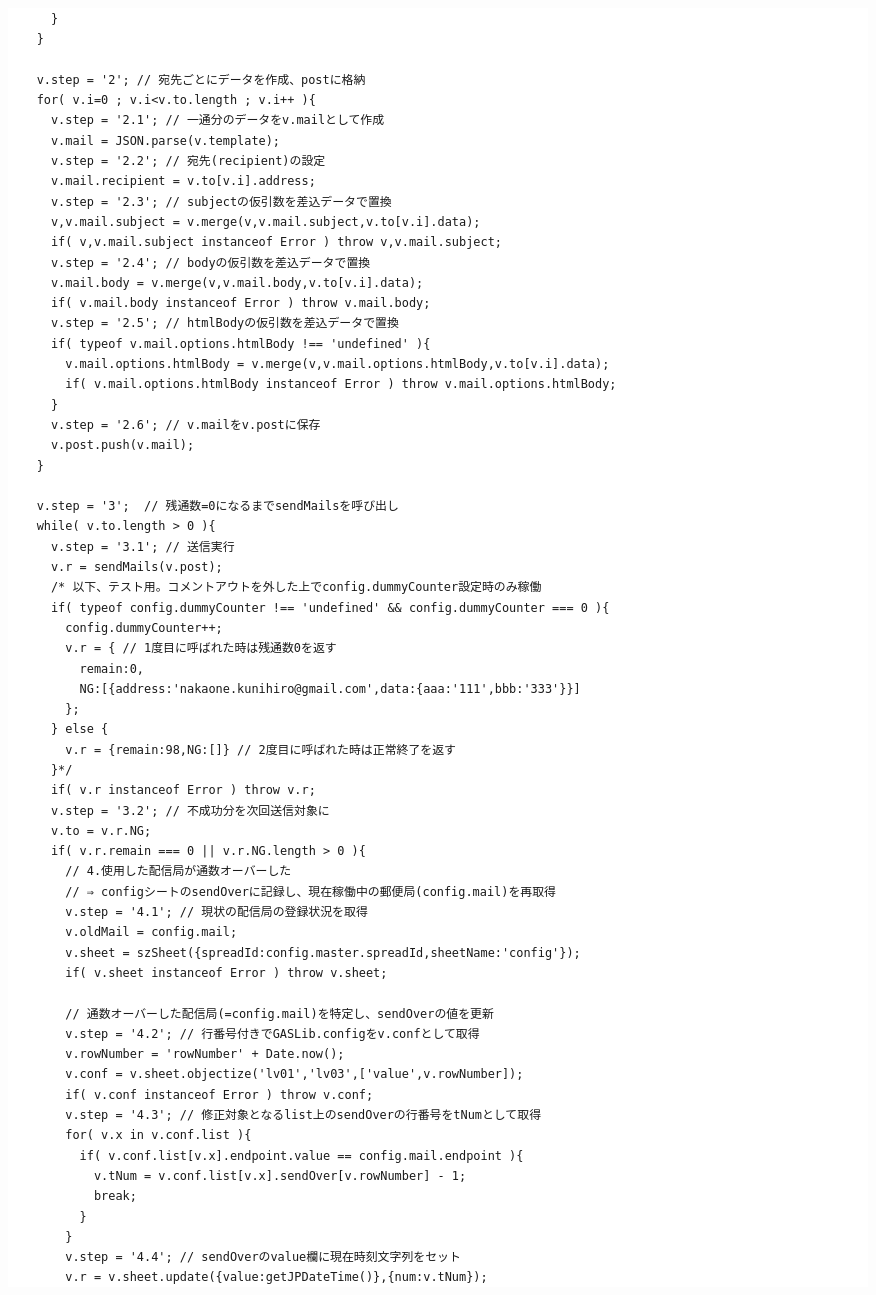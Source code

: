 ```
      }
    }

    v.step = '2'; // 宛先ごとにデータを作成、postに格納
    for( v.i=0 ; v.i<v.to.length ; v.i++ ){
      v.step = '2.1'; // 一通分のデータをv.mailとして作成
      v.mail = JSON.parse(v.template);
      v.step = '2.2'; // 宛先(recipient)の設定
      v.mail.recipient = v.to[v.i].address;
      v.step = '2.3'; // subjectの仮引数を差込データで置換
      v,v.mail.subject = v.merge(v,v.mail.subject,v.to[v.i].data);
      if( v,v.mail.subject instanceof Error ) throw v,v.mail.subject;
      v.step = '2.4'; // bodyの仮引数を差込データで置換
      v.mail.body = v.merge(v,v.mail.body,v.to[v.i].data);
      if( v.mail.body instanceof Error ) throw v.mail.body;
      v.step = '2.5'; // htmlBodyの仮引数を差込データで置換
      if( typeof v.mail.options.htmlBody !== 'undefined' ){
        v.mail.options.htmlBody = v.merge(v,v.mail.options.htmlBody,v.to[v.i].data);
        if( v.mail.options.htmlBody instanceof Error ) throw v.mail.options.htmlBody;
      }
      v.step = '2.6'; // v.mailをv.postに保存
      v.post.push(v.mail);
    }

    v.step = '3';  // 残通数=0になるまでsendMailsを呼び出し
    while( v.to.length > 0 ){
      v.step = '3.1'; // 送信実行
      v.r = sendMails(v.post);
      /* 以下、テスト用。コメントアウトを外した上でconfig.dummyCounter設定時のみ稼働
      if( typeof config.dummyCounter !== 'undefined' && config.dummyCounter === 0 ){
        config.dummyCounter++;
        v.r = { // 1度目に呼ばれた時は残通数0を返す
          remain:0,
          NG:[{address:'nakaone.kunihiro@gmail.com',data:{aaa:'111',bbb:'333'}}]
        };
      } else {
        v.r = {remain:98,NG:[]} // 2度目に呼ばれた時は正常終了を返す
      }*/
      if( v.r instanceof Error ) throw v.r;
      v.step = '3.2'; // 不成功分を次回送信対象に
      v.to = v.r.NG;
      if( v.r.remain === 0 || v.r.NG.length > 0 ){
        // 4.使用した配信局が通数オーバーした
        // ⇒ configシートのsendOverに記録し、現在稼働中の郵便局(config.mail)を再取得
        v.step = '4.1'; // 現状の配信局の登録状況を取得
        v.oldMail = config.mail;
        v.sheet = szSheet({spreadId:config.master.spreadId,sheetName:'config'});
        if( v.sheet instanceof Error ) throw v.sheet;

        // 通数オーバーした配信局(=config.mail)を特定し、sendOverの値を更新
        v.step = '4.2'; // 行番号付きでGASLib.configをv.confとして取得
        v.rowNumber = 'rowNumber' + Date.now();
        v.conf = v.sheet.objectize('lv01','lv03',['value',v.rowNumber]);
        if( v.conf instanceof Error ) throw v.conf;
        v.step = '4.3'; // 修正対象となるlist上のsendOverの行番号をtNumとして取得
        for( v.x in v.conf.list ){
          if( v.conf.list[v.x].endpoint.value == config.mail.endpoint ){
            v.tNum = v.conf.list[v.x].sendOver[v.rowNumber] - 1;
            break;
          }
        }
        v.step = '4.4'; // sendOverのvalue欄に現在時刻文字列をセット
        v.r = v.sheet.update({value:getJPDateTime()},{num:v.tNum});
```